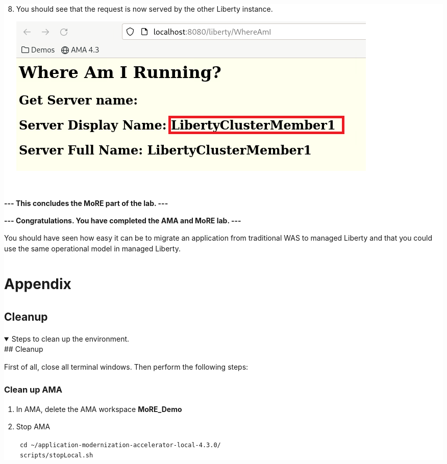 
8. You should see that the request is now served by the other Liberty instance.

	<kbd>![](./images/media/MoRE_runApplication8.png)</kbd>


</details>

<br>

**--- This concludes the MoRE part of the lab. ---**


**--- Congratulations. You have completed the AMA and MoRE lab. ---**

You should have seen how easy it can be to migrate an application from traditional WAS to managed Liberty and that you could use the same operational model in managed Liberty.

# Appendix

## Cleanup
<details open>
<summary>
Steps to clean up the environment.
</summary>
## Cleanup

First of all, close all terminal windows.
Then perform the following steps:

### Clean up AMA

1. In AMA, delete the AMA workspace **MoRE_Demo**

2. Stop AMA

		cd ~/application-modernization-accelerator-local-4.3.0/
		scripts/stopLocal.sh 
		